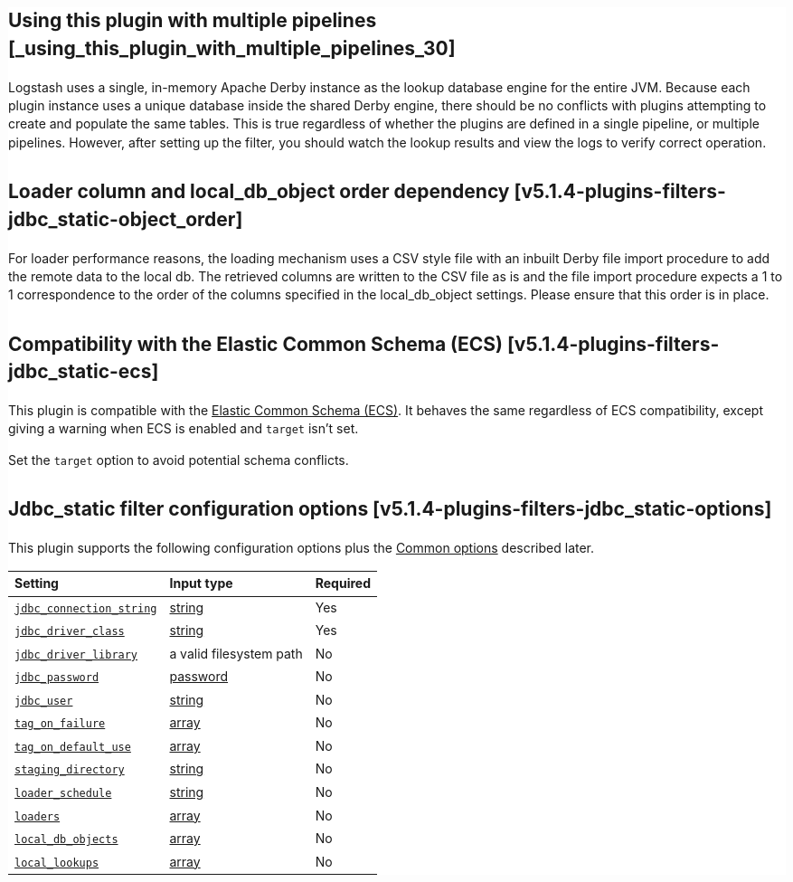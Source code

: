 ## Using this plugin with multiple pipelines [_using_this_plugin_with_multiple_pipelines_30]

Logstash uses a single, in-memory Apache Derby instance as the lookup database engine for the entire JVM. Because each plugin instance uses a unique database inside the shared Derby engine, there should be no conflicts with plugins attempting to create and populate the same tables. This is true regardless of whether the plugins are defined in a single pipeline, or multiple pipelines. However, after setting up the filter, you should watch the lookup results and view the logs to verify correct operation.

## Loader column and local_db_object order dependency [v5.1.4-plugins-filters-jdbc_static-object_order]

For loader performance reasons, the loading mechanism uses a CSV style file with an inbuilt Derby file import procedure to add the remote data to the local db. The retrieved columns are written to the CSV file as is and the file import procedure expects a 1 to 1 correspondence to the order of the columns specified in the local\_db\_object settings. Please ensure that this order is in place.

## Compatibility with the Elastic Common Schema (ECS) [v5.1.4-plugins-filters-jdbc_static-ecs]

This plugin is compatible with the [Elastic Common Schema (ECS)](https://www.elastic.co/guide/en/ecs/current). It behaves the same regardless of ECS compatibility, except giving a warning when ECS is enabled and `target` isn’t set.

Set the `target` option to avoid potential schema conflicts.

## Jdbc_static filter configuration options [v5.1.4-plugins-filters-jdbc_static-options]

This plugin supports the following configuration options plus the [Common options](v5-1-4-plugins-filters-jdbc_static.md#v5.1.4-plugins-filters-jdbc_static-common-options) described later.

| Setting | Input type | Required |
| :- | :- | :- |
| [`jdbc_connection_string`](v5-1-4-plugins-filters-jdbc_static.md#v5.1.4-plugins-filters-jdbc_static-jdbc_connection_string) | [string](/lsr/value-types.md#string) | Yes |
| [`jdbc_driver_class`](v5-1-4-plugins-filters-jdbc_static.md#v5.1.4-plugins-filters-jdbc_static-jdbc_driver_class) | [string](/lsr/value-types.md#string) | Yes |
| [`jdbc_driver_library`](v5-1-4-plugins-filters-jdbc_static.md#v5.1.4-plugins-filters-jdbc_static-jdbc_driver_library) | a valid filesystem path | No |
| [`jdbc_password`](v5-1-4-plugins-filters-jdbc_static.md#v5.1.4-plugins-filters-jdbc_static-jdbc_password) | [password](/lsr/value-types.md#password) | No |
| [`jdbc_user`](v5-1-4-plugins-filters-jdbc_static.md#v5.1.4-plugins-filters-jdbc_static-jdbc_user) | [string](/lsr/value-types.md#string) | No |
| [`tag_on_failure`](v5-1-4-plugins-filters-jdbc_static.md#v5.1.4-plugins-filters-jdbc_static-tag_on_failure) | [array](/lsr/value-types.md#array) | No |
| [`tag_on_default_use`](v5-1-4-plugins-filters-jdbc_static.md#v5.1.4-plugins-filters-jdbc_static-tag_on_default_use) | [array](/lsr/value-types.md#array) | No |
| [`staging_directory`](v5-1-4-plugins-filters-jdbc_static.md#v5.1.4-plugins-filters-jdbc_static-staging_directory) | [string](/lsr/value-types.md#string) | No |
| [`loader_schedule`](v5-1-4-plugins-filters-jdbc_static.md#v5.1.4-plugins-filters-jdbc_static-loader_schedule) | [string](/lsr/value-types.md#string) | No |
| [`loaders`](v5-1-4-plugins-filters-jdbc_static.md#v5.1.4-plugins-filters-jdbc_static-loaders) | [array](/lsr/value-types.md#array) | No |
| [`local_db_objects`](v5-1-4-plugins-filters-jdbc_static.md#v5.1.4-plugins-filters-jdbc_static-local_db_objects) | [array](/lsr/value-types.md#array) | No |
| [`local_lookups`](v5-1-4-plugins-filters-jdbc_static.md#v5.1.4-plugins-filters-jdbc_static-local_lookups) | [array](/lsr/value-types.md#array) | No |
